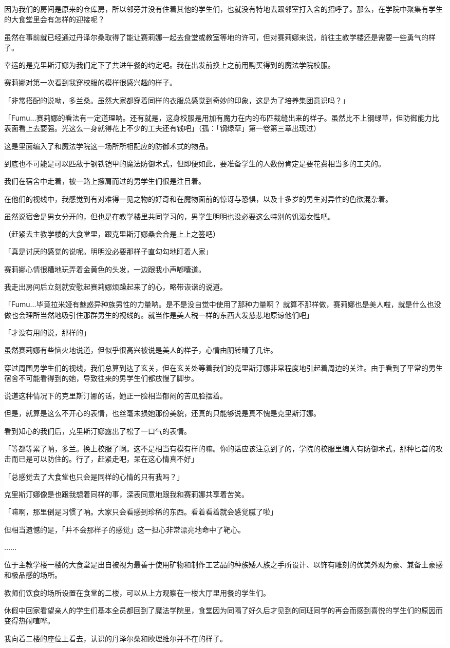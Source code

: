 因为我们的房间是原来的仓库房，所以邻旁并没有住着其他的学生们，也就没有特地去跟邻室打入舍的招呼了。那么，在学院中聚集有学生的大食堂里会有怎样的迎接呢？

虽然在事前就已经通过丹泽尔桑取得了能让赛莉娜一起去食堂或教室等地的许可，但对赛莉娜来说，前往主教学楼还是需要一些勇气的样子。

幸运的是克里斯汀娜为我们定下了共进午餐的约定吧。我在出发前换上之前用购买得到的魔法学院校服。

赛莉娜对第一次看到我穿校服的模样很感兴趣的样子。

「非常搭配的说呦，多兰桑。虽然大家都穿着同样的衣服总感觉到奇妙的印象，这是为了培养集团意识吗？」

「Fumu…赛莉娜的看法有一定道理呐。还有就是，这身校服是用加有魔力在内的布匹裁缝出来的样子。虽然比不上钢绿草，但防御能力比表面看上去要强。光这么一身就得花上不少的工夫还有钱吧」（孤：「钢绿草」第一卷第三章出现过）

这是里面编入了和魔法学院这一场所所相配应的防御术式的物品。

到底也不可能是可以匹敌于钢铁铠甲的魔法防御术式，但即便如此，要准备学生的人数份肯定是要花费相当多的工夫的。

我们在宿舍中走着，被一路上擦肩而过的男学生们很是注目着。

在他们的视线中，我感觉到有对难得一见之物的好奇和在魔物面前的惊讶与恐惧，以及十多岁的男生对异性的色欲混杂着。

虽然说宿舍是男女分开的，但也是在教学楼里共同学习的，男学生明明也没必要这么特别的饥渴女性吧。

（赶紧去主教学楼的大食堂里，跟克里斯汀娜桑会合是上上之签吧）

「真是讨厌的感觉的说呢。明明没必要那样子直勾勾地盯着人家」

赛莉娜心情很糟地玩弄着金黄色的头发，一边跟我小声嘟囔道。

我走出房间后立刻就安慰起赛莉娜烦躁起来了的心，略带诙谐的说道。

「Fumu…毕竟拉米娅有魅惑异种族男性的力量呐。是不是没自觉中使用了那种力量啊？ 就算不那样做，赛莉娜也是美人啦，就是什么也没做也会理所当然地吸引住那群男生的视线的。就当作是美人税一样的东西大发慈悲地原谅他们吧」

「才没有用的说，那样的」

虽然赛莉娜有些恼火地说道，但似乎很高兴被说是美人的样子，心情由阴转晴了几许。

穿过周围男学生们的视线，我们总算到达了玄关，但在玄关处等着我们的克里斯汀娜非常程度地引起着周边的关注。由于看到了平常的男生宿舍不可能看得到的她，导致往来的男学生们都放慢了脚步。

说道这种情况下的克里斯汀娜的话，她正一脸相当郁闷的苦瓜脸摆着。

但是，就算是这么不开心的表情，也丝毫未损她那份美貌，还真的只能够说是真不愧是克里斯汀娜。

看到知心的我们后，克里斯汀娜露出了松了一口气的表情。

「等都等累了呐，多兰。换上校服了啊。这不是相当有模有样的嘛。你的话应该注意到了的，学院的校服里编入有防御术式，那种匕首的攻击而已是可以防住的。行了，赶紧走吧，呆在这心情真不好」

「总感觉去了大食堂也只会是同样的心情的只有我吗？」

克里斯汀娜像是也跟我想着同样的事，深表同意地跟我和赛莉娜共享着苦笑。

「嘛啊，那里倒是习惯了呐。大家只会看感到珍稀的东西。看着看着就会感觉腻了啦」

但相当遗憾的是，「并不会那样子的感觉」这一担心非常漂亮地命中了靶心。

……

位于主教学楼一楼的大食堂是出自被视为最善于使用矿物和制作工艺品的种族矮人族之手所设计、以饰有雕刻的优美外观为豪、兼备土豪感和极品感的场所。

教师们饮食的场所设置在食堂的二楼，可以从上方观察在一楼大厅里用餐的学生们。

休假中回家看望亲人的学生们基本全员都回到了魔法学院里，食堂因为同隔了好久后才见到的同班同学的再会而感到喜悦的学生们的原因而变得热闹喧哗。

我向着二楼的座位上看去，认识的丹泽尔桑和欧理维尔并不在的样子。
